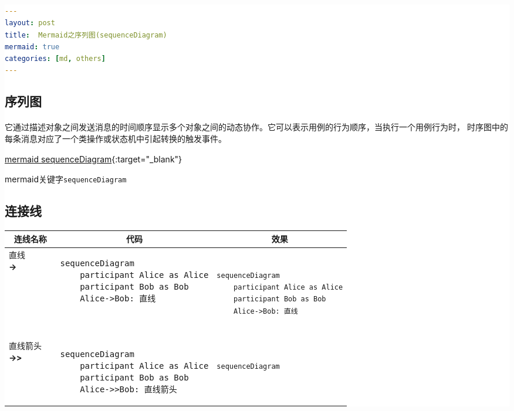 ```yaml
---
layout: post
title:  Mermaid之序列图(sequenceDiagram)
mermaid: true
categories: [md, others]
---
```


## 序列图

它通过描述对象之间发送消息的时间顺序显示多个对象之间的动态协作。它可以表示用例的行为顺序，当执行一个用例行为时，
时序图中的每条消息对应了一个类操作或状态机中引起转换的触发事件。

[mermaid sequenceDiagram](https://mermaid-js.github.io/mermaid/#/sequenceDiagram){:target="_blank"}

mermaid关键字`sequenceDiagram`

## 连接线

<table>
<thead>
    <tr>
        <th width="15%">连线名称</th>
        <th>代码</th>
        <th>效果</th>
    </tr>
</thead>
<tbody>
<tr>
<td>直线<br/><b>-></b></td>
<td>
<pre>
sequenceDiagram
    participant Alice as Alice
    participant Bob as Bob
    Alice->Bob: 直线
</pre>
</td>
<td>
<pre>
<code class="language-mermaid">
sequenceDiagram
    participant Alice as Alice
    participant Bob as Bob
    Alice->Bob: 直线
</code>
</pre>
</td>
</tr>
<tr>
<td>直线箭头<br/><b>->></b></td>
<td>
<pre>
sequenceDiagram
    participant Alice as Alice
    participant Bob as Bob
    Alice->>Bob: 直线箭头
</pre>
</td>
<td>
<pre>
<code class="language-mermaid">
sequenceDiagram
